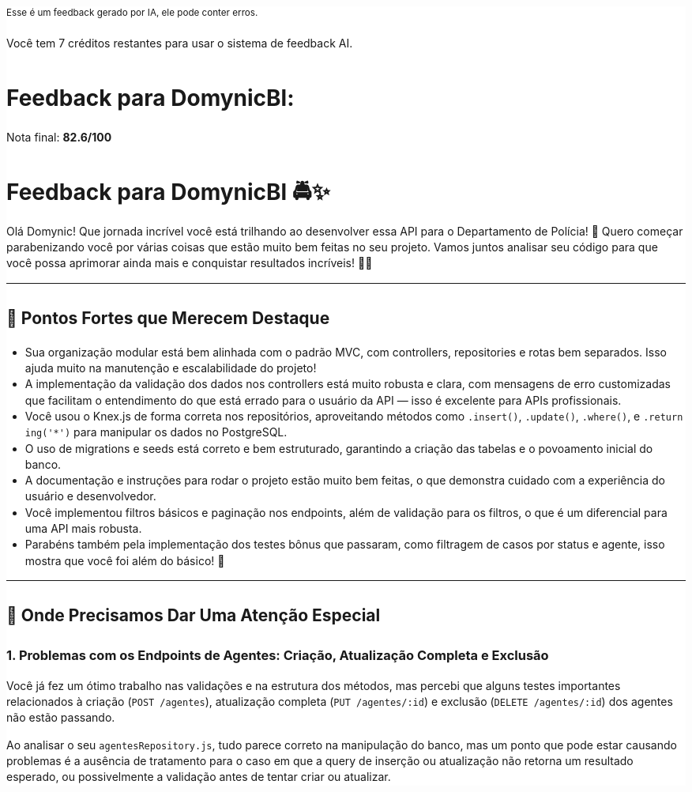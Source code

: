 <sup>Esse é um feedback gerado por IA, ele pode conter erros.</sup>

Você tem 7 créditos restantes para usar o sistema de feedback AI.

# Feedback para DomynicBl:

Nota final: **82.6/100**

# Feedback para DomynicBl 🚔✨

Olá Domynic! Que jornada incrível você está trilhando ao desenvolver essa API para o Departamento de Polícia! 🚀 Quero começar parabenizando você por várias coisas que estão muito bem feitas no seu projeto. Vamos juntos analisar seu código para que você possa aprimorar ainda mais e conquistar resultados incríveis! 💪😊

---

## 🎉 Pontos Fortes que Merecem Destaque

- Sua organização modular está bem alinhada com o padrão MVC, com controllers, repositories e rotas bem separados. Isso ajuda muito na manutenção e escalabilidade do projeto!
- A implementação da validação dos dados nos controllers está muito robusta e clara, com mensagens de erro customizadas que facilitam o entendimento do que está errado para o usuário da API — isso é excelente para APIs profissionais.
- Você usou o Knex.js de forma correta nos repositórios, aproveitando métodos como `.insert()`, `.update()`, `.where()`, e `.returning('*')` para manipular os dados no PostgreSQL.
- O uso de migrations e seeds está correto e bem estruturado, garantindo a criação das tabelas e o povoamento inicial do banco.
- A documentação e instruções para rodar o projeto estão muito bem feitas, o que demonstra cuidado com a experiência do usuário e desenvolvedor.
- Você implementou filtros básicos e paginação nos endpoints, além de validação para os filtros, o que é um diferencial para uma API mais robusta.
- Parabéns também pela implementação dos testes bônus que passaram, como filtragem de casos por status e agente, isso mostra que você foi além do básico! 🎯

---

## 🔎 Onde Precisamos Dar Uma Atenção Especial

### 1. Problemas com os Endpoints de Agentes: Criação, Atualização Completa e Exclusão

Você já fez um ótimo trabalho nas validações e na estrutura dos métodos, mas percebi que alguns testes importantes relacionados à criação (`POST /agentes`), atualização completa (`PUT /agentes/:id`) e exclusão (`DELETE /agentes/:id`) dos agentes não estão passando.

Ao analisar o seu `agentesRepository.js`, tudo parece correto na manipulação do banco, mas um ponto que pode estar causando problemas é a ausência de tratamento para o caso em que a query de inserção ou atualização não retorna um resultado esperado, ou possivelmente a validação antes de tentar criar ou atualizar.

